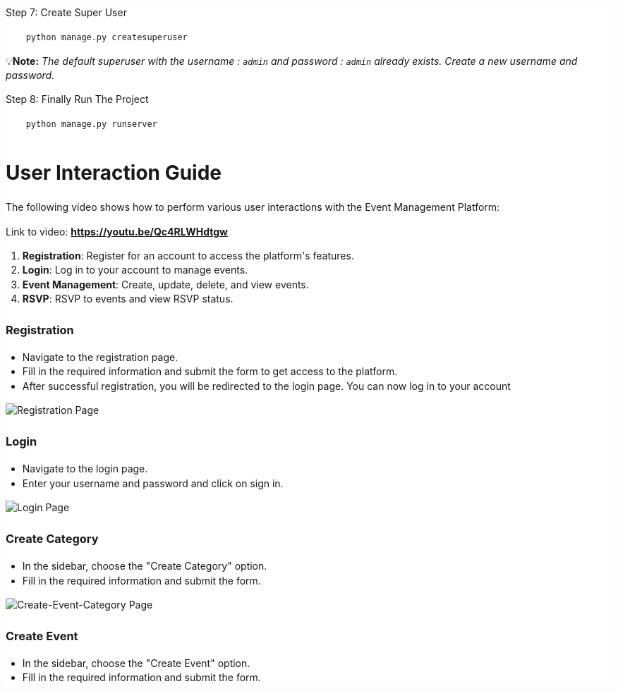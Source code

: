 Step 7:
    Create Super User

        python manage.py createsuperuser

💡**Note:** *The default superuser with the username : `admin` and password : `admin` already exists. Create a new username and password.*

Step 8:
    Finally Run The Project

        python manage.py runserver


# User Interaction Guide

The following video shows how to perform various user interactions with the Event Management Platform:

Link to video: **https://youtu.be/Qc4RLWHdtgw**

1. **Registration**: Register for an account to access the platform's features.
2. **Login**: Log in to your account to manage events.
3. **Event Management**: Create, update, delete, and view events.
4. **RSVP**: RSVP to events and view RSVP status.

### Registration

- Navigate to the registration page.
- Fill in the required information and submit the form to get access to the platform.
- After successful registration, you will be redirected to the login page. You can now log in to your account

<img src="images\registeration.png" width="700" alt="Registration Page">

### Login

- Navigate to the login page.
- Enter your username and password and click on sign in.

<img src="images\login.png" width="700" alt="Login Page">

### Create Category

- In the sidebar, choose the "Create Category" option.
- Fill in the required information and submit the form.

<img src="images\Create_Event_Category.png" width="700" alt="Create-Event-Category Page">

### Create Event

- In the sidebar, choose the "Create Event" option.
- Fill in the required information and submit the form.
